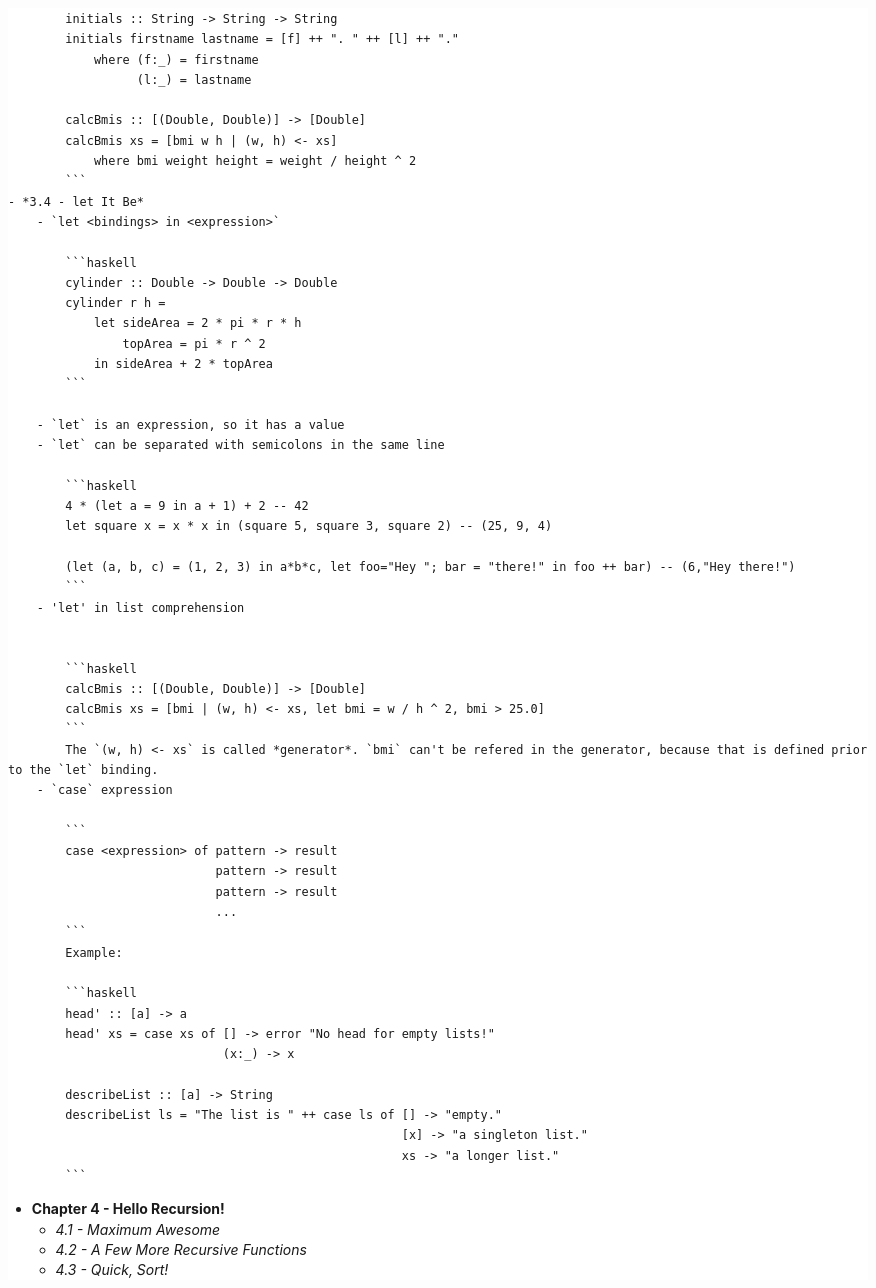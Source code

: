             initials :: String -> String -> String
            initials firstname lastname = [f] ++ ". " ++ [l] ++ "."
                where (f:_) = firstname
                      (l:_) = lastname

            calcBmis :: [(Double, Double)] -> [Double]
            calcBmis xs = [bmi w h | (w, h) <- xs]
                where bmi weight height = weight / height ^ 2
            ```
    - *3.4 - let It Be*
        - `let <bindings> in <expression>`

            ```haskell
            cylinder :: Double -> Double -> Double
            cylinder r h =
                let sideArea = 2 * pi * r * h
                    topArea = pi * r ^ 2
                in sideArea + 2 * topArea
            ```

        - `let` is an expression, so it has a value
        - `let` can be separated with semicolons in the same line

            ```haskell
            4 * (let a = 9 in a + 1) + 2 -- 42
            let square x = x * x in (square 5, square 3, square 2) -- (25, 9, 4)

            (let (a, b, c) = (1, 2, 3) in a*b*c, let foo="Hey "; bar = "there!" in foo ++ bar) -- (6,"Hey there!")
            ```
        - 'let' in list comprehension


            ```haskell
            calcBmis :: [(Double, Double)] -> [Double]
            calcBmis xs = [bmi | (w, h) <- xs, let bmi = w / h ^ 2, bmi > 25.0]
            ```
            The `(w, h) <- xs` is called *generator*. `bmi` can't be refered in the generator, because that is defined prior to the `let` binding.
        - `case` expression

            ```
            case <expression> of pattern -> result
                                 pattern -> result
                                 pattern -> result
                                 ...
            ```
            Example:

            ```haskell
            head' :: [a] -> a
            head' xs = case xs of [] -> error "No head for empty lists!"
                                  (x:_) -> x

            describeList :: [a] -> String
            describeList ls = "The list is " ++ case ls of [] -> "empty."
                                                           [x] -> "a singleton list."
                                                           xs -> "a longer list."
            ```
- **Chapter 4 - Hello Recursion!**
    - *4.1 - Maximum Awesome*
    - *4.2 - A Few More Recursive Functions*
    - *4.3 - Quick, Sort!*
